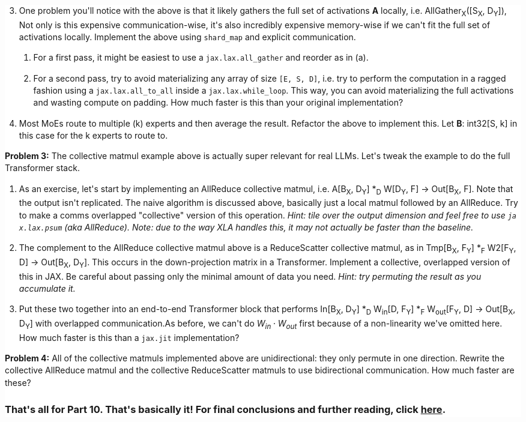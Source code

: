 3. One problem you'll notice with the above is that it likely gathers the full set of activations **A** locally, i.e. AllGather<sub>X</sub>([S<sub>X</sub>, D<sub>Y</sub>]), Not only is this expensive communication-wise, it's also incredibly expensive memory-wise if we can't fit the full set of activations locally. Implement the above using `shard_map` and explicit communication.

      1. For a first pass, it might be easiest to use a `jax.lax.all_gather` and reorder as in (a).

      2. For a second pass, try to avoid materializing any array of size `[E, S, D]`, i.e. try to perform the computation in a ragged fashion using a `jax.lax.all_to_all` inside a `jax.lax.while_loop`. This way, you can avoid materializing the full activations and wasting compute on padding. How much faster is this than your original implementation?

4. Most MoEs route to multiple (k) experts and then average the result. Refactor the above to implement this. Let **B**: int32[S, k] in this case for the k experts to route to.

**Problem 3:** The collective matmul example above is actually super relevant for real LLMs. Let's tweak the example to do the full Transformer stack.

1. As an exercise, let's start by implementing an AllReduce collective matmul, i.e. A[B<sub>X</sub>, D<sub>Y</sub>] \*<sub>D</sub> W[D<sub>Y</sub>, F] -> Out[B<sub>X</sub>, F]. Note that the output isn't replicated. The naive algorithm is discussed above, basically just a local matmul followed by an AllReduce. Try to make a comms overlapped "collective" version of this operation. *Hint: tile over the output dimension and feel free to use `jax.lax.psum` (aka AllReduce).* *Note: due to the way XLA handles this, it may not actually be faster than the baseline.*

2. The complement to the AllReduce collective matmul above is a ReduceScatter collective matmul, as in Tmp[B<sub>X</sub>, F<sub>Y</sub>] \*<sub>F</sub> W2[F<sub>Y</sub>, D] -> Out[B<sub>X</sub>, D<sub>Y</sub>]. This occurs in the down-projection matrix in a Transformer. Implement a collective, overlapped version of this in JAX. Be careful about passing only the minimal amount of data you need. *Hint: try permuting the result as you accumulate it.*

3. Put these two together into an end-to-end Transformer block that performs In[B<sub>X</sub>, D<sub>Y</sub>] \*<sub>D</sub> W<sub>in</sub>[D, F<sub>Y</sub>] \*<sub>F</sub> W<sub>out</sub>[F<sub>Y</sub>, D] -> Out[B<sub>X</sub>, D<sub>Y</sub>] with overlapped communication.<d-footnote>As before, we can't do $W_{in} \cdot W_{out}$ first because of a non-linearity we've omitted here.</d-footnote> How much faster is this than a `jax.jit` implementation?

**Problem 4:** All of the collective matmuls implemented above are unidirectional: they only permute in one direction. Rewrite the collective AllReduce matmul and the collective ReduceScatter matmuls to use bidirectional communication. How much faster are these?

### That's all for Part 10. That's basically it! For final conclusions and further reading, click [here](../conclusion).
